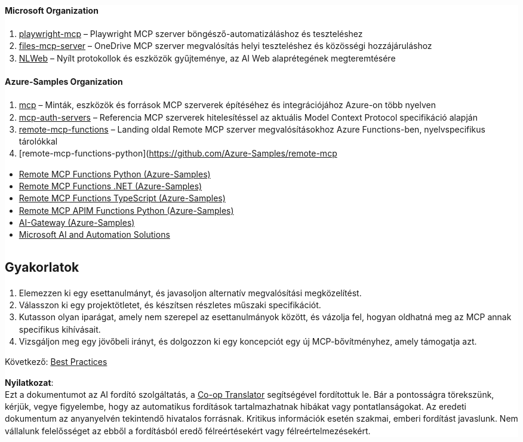 #### Microsoft Organization  
1. [playwright-mcp](https://github.com/microsoft/playwright-mcp) – Playwright MCP szerver böngésző-automatizáláshoz és teszteléshez  
2. [files-mcp-server](https://github.com/microsoft/files-mcp-server) – OneDrive MCP szerver megvalósítás helyi teszteléshez és közösségi hozzájáruláshoz  
3. [NLWeb](https://github.com/microsoft/NlWeb) – Nyílt protokollok és eszközök gyűjteménye, az AI Web alaprétegének megteremtésére  

#### Azure-Samples Organization  
1. [mcp](https://github.com/Azure-Samples/mcp) – Minták, eszközök és források MCP szerverek építéséhez és integrációjához Azure-on több nyelven  
2. [mcp-auth-servers](https://github.com/Azure-Samples/mcp-auth-servers) – Referencia MCP szerverek hitelesítéssel az aktuális Model Context Protocol specifikáció alapján  
3. [remote-mcp-functions](https://github.com/Azure-Samples/remote-mcp-functions) – Landing oldal Remote MCP szerver megvalósításokhoz Azure Functions-ben, nyelvspecifikus tárolókkal  
4. [remote-mcp-functions-python](https://github.com/Azure-Samples/remote-mcp
- [Remote MCP Functions Python (Azure-Samples)](https://github.com/Azure-Samples/remote-mcp-functions-python)
- [Remote MCP Functions .NET (Azure-Samples)](https://github.com/Azure-Samples/remote-mcp-functions-dotnet)
- [Remote MCP Functions TypeScript (Azure-Samples)](https://github.com/Azure-Samples/remote-mcp-functions-typescript)
- [Remote MCP APIM Functions Python (Azure-Samples)](https://github.com/Azure-Samples/remote-mcp-apim-functions-python)
- [AI-Gateway (Azure-Samples)](https://github.com/Azure-Samples/AI-Gateway)
- [Microsoft AI and Automation Solutions](https://azure.microsoft.com/en-us/products/ai-services/)

## Gyakorlatok

1. Elemezzen ki egy esettanulmányt, és javasoljon alternatív megvalósítási megközelítést.
2. Válasszon ki egy projektötletet, és készítsen részletes műszaki specifikációt.
3. Kutasson olyan iparágat, amely nem szerepel az esettanulmányok között, és vázolja fel, hogyan oldhatná meg az MCP annak specifikus kihívásait.
4. Vizsgáljon meg egy jövőbeli irányt, és dolgozzon ki egy koncepciót egy új MCP-bővítményhez, amely támogatja azt.

Következő: [Best Practices](../08-BestPractices/README.md)

**Nyilatkozat**:  
Ezt a dokumentumot az AI fordító szolgáltatás, a [Co-op Translator](https://github.com/Azure/co-op-translator) segítségével fordítottuk le. Bár a pontosságra törekszünk, kérjük, vegye figyelembe, hogy az automatikus fordítások tartalmazhatnak hibákat vagy pontatlanságokat. Az eredeti dokumentum az anyanyelvén tekintendő hivatalos forrásnak. Kritikus információk esetén szakmai, emberi fordítást javaslunk. Nem vállalunk felelősséget az ebből a fordításból eredő félreértésekért vagy félreértelmezésekért.
